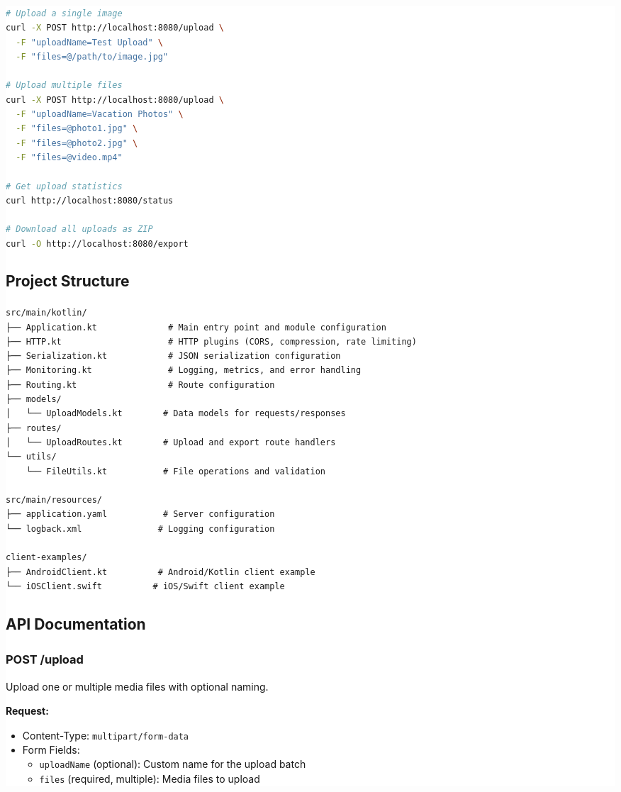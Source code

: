 ```bash
# Upload a single image
curl -X POST http://localhost:8080/upload \
  -F "uploadName=Test Upload" \
  -F "files=@/path/to/image.jpg"

# Upload multiple files
curl -X POST http://localhost:8080/upload \
  -F "uploadName=Vacation Photos" \
  -F "files=@photo1.jpg" \
  -F "files=@photo2.jpg" \
  -F "files=@video.mp4"

# Get upload statistics
curl http://localhost:8080/status

# Download all uploads as ZIP
curl -O http://localhost:8080/export
```

## Project Structure

```
src/main/kotlin/
├── Application.kt              # Main entry point and module configuration
├── HTTP.kt                     # HTTP plugins (CORS, compression, rate limiting)
├── Serialization.kt            # JSON serialization configuration
├── Monitoring.kt               # Logging, metrics, and error handling
├── Routing.kt                  # Route configuration
├── models/
│   └── UploadModels.kt        # Data models for requests/responses
├── routes/
│   └── UploadRoutes.kt        # Upload and export route handlers
└── utils/
    └── FileUtils.kt           # File operations and validation

src/main/resources/
├── application.yaml           # Server configuration
└── logback.xml               # Logging configuration

client-examples/
├── AndroidClient.kt          # Android/Kotlin client example
└── iOSClient.swift          # iOS/Swift client example
```

## API Documentation

### POST /upload

Upload one or multiple media files with optional naming.

**Request:**
- Content-Type: `multipart/form-data`
- Form Fields:
  - `uploadName` (optional): Custom name for the upload batch
  - `files` (required, multiple): Media files to upload
